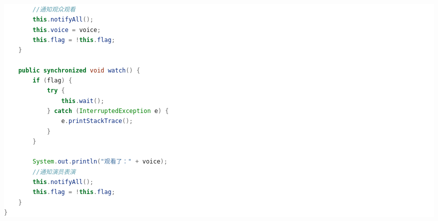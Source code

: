 ```java
        //通知观众观看
        this.notifyAll();
        this.voice = voice;
        this.flag = !this.flag;
    }

    public synchronized void watch() {
        if (flag) {
            try {
                this.wait();
            } catch (InterruptedException e) {
                e.printStackTrace();
            }
        }

        System.out.println("观看了：" + voice);
        //通知演员表演
        this.notifyAll();
        this.flag = !this.flag;
    }
}
```


















































